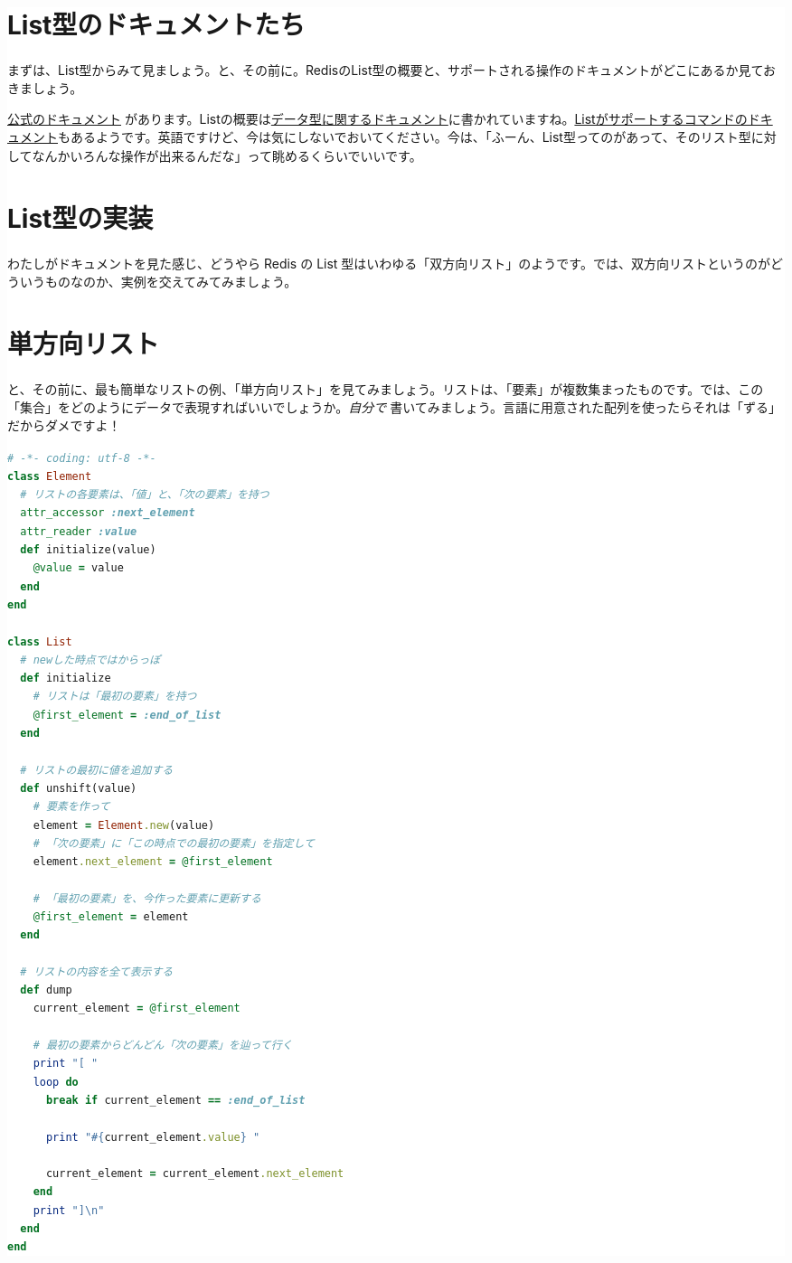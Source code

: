 # List型のドキュメントたち

まずは、List型からみて見ましょう。と、その前に。RedisのList型の概要と、サポートされる操作のドキュメントがどこにあるか見ておきましょう。

[公式のドキュメント](http://redis.io/documentation) があります。Listの概要は[データ型に関するドキュメント](http://redis.io/topics/data-types)に書かれていますね。[Listがサポートするコマンドのドキュメント](http://redis.io/commands#list)もあるようです。英語ですけど、今は気にしないでおいてください。今は、「ふーん、List型ってのがあって、そのリスト型に対してなんかいろんな操作が出来るんだな」って眺めるくらいでいいです。

# List型の実装

わたしがドキュメントを見た感じ、どうやら Redis の List 型はいわゆる「双方向リスト」のようです。では、双方向リストというのがどういうものなのか、実例を交えてみてみましょう。

# 単方向リスト

と、その前に、最も簡単なリストの例、「単方向リスト」を見てみましょう。リストは、「要素」が複数集まったものです。では、この「集合」をどのようにデータで表現すればいいでしょうか。*自分で* 書いてみましょう。言語に用意された配列を使ったらそれは「ずる」だからダメですよ！

```ruby
# -*- coding: utf-8 -*-
class Element
  # リストの各要素は、「値」と、「次の要素」を持つ
  attr_accessor :next_element
  attr_reader :value
  def initialize(value)
    @value = value
  end
end

class List
  # newした時点ではからっぽ
  def initialize
    # リストは「最初の要素」を持つ
    @first_element = :end_of_list
  end

  # リストの最初に値を追加する
  def unshift(value)
    # 要素を作って
    element = Element.new(value)
    # 「次の要素」に「この時点での最初の要素」を指定して
    element.next_element = @first_element

    # 「最初の要素」を、今作った要素に更新する
    @first_element = element
  end

  # リストの内容を全て表示する
  def dump
    current_element = @first_element

    # 最初の要素からどんどん「次の要素」を辿って行く
    print "[ "
    loop do
      break if current_element == :end_of_list

      print "#{current_element.value} "

      current_element = current_element.next_element
    end
    print "]\n"
  end
end
```
